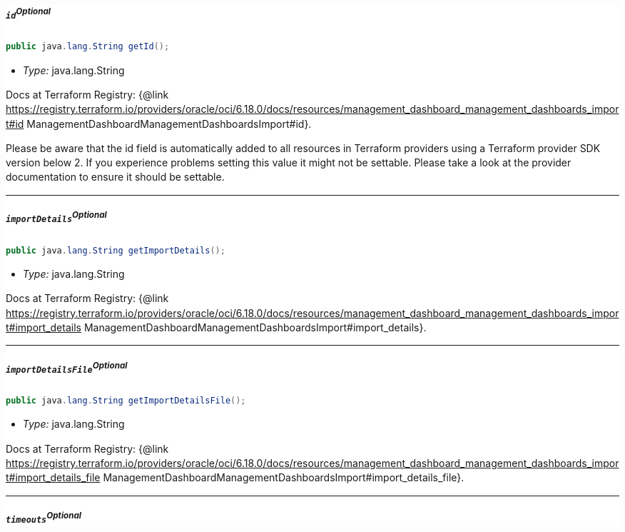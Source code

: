 
##### `id`<sup>Optional</sup> <a name="id" id="rhizo-co-terraform-provider-oci.managementDashboardManagementDashboardsImport.ManagementDashboardManagementDashboardsImportConfig.property.id"></a>

```java
public java.lang.String getId();
```

- *Type:* java.lang.String

Docs at Terraform Registry: {@link https://registry.terraform.io/providers/oracle/oci/6.18.0/docs/resources/management_dashboard_management_dashboards_import#id ManagementDashboardManagementDashboardsImport#id}.

Please be aware that the id field is automatically added to all resources in Terraform providers using a Terraform provider SDK version below 2.
If you experience problems setting this value it might not be settable. Please take a look at the provider documentation to ensure it should be settable.

---

##### `importDetails`<sup>Optional</sup> <a name="importDetails" id="rhizo-co-terraform-provider-oci.managementDashboardManagementDashboardsImport.ManagementDashboardManagementDashboardsImportConfig.property.importDetails"></a>

```java
public java.lang.String getImportDetails();
```

- *Type:* java.lang.String

Docs at Terraform Registry: {@link https://registry.terraform.io/providers/oracle/oci/6.18.0/docs/resources/management_dashboard_management_dashboards_import#import_details ManagementDashboardManagementDashboardsImport#import_details}.

---

##### `importDetailsFile`<sup>Optional</sup> <a name="importDetailsFile" id="rhizo-co-terraform-provider-oci.managementDashboardManagementDashboardsImport.ManagementDashboardManagementDashboardsImportConfig.property.importDetailsFile"></a>

```java
public java.lang.String getImportDetailsFile();
```

- *Type:* java.lang.String

Docs at Terraform Registry: {@link https://registry.terraform.io/providers/oracle/oci/6.18.0/docs/resources/management_dashboard_management_dashboards_import#import_details_file ManagementDashboardManagementDashboardsImport#import_details_file}.

---

##### `timeouts`<sup>Optional</sup> <a name="timeouts" id="rhizo-co-terraform-provider-oci.managementDashboardManagementDashboardsImport.ManagementDashboardManagementDashboardsImportConfig.property.timeouts"></a>
